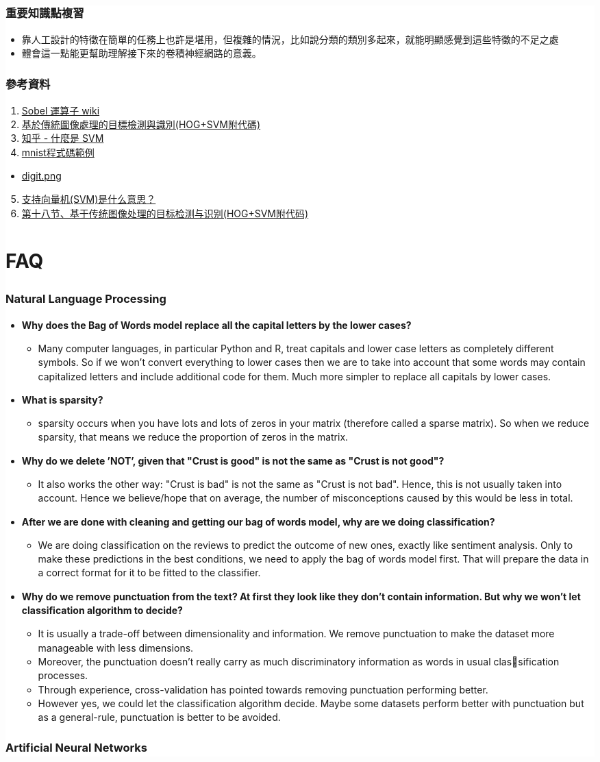 ### 重要知識點複習

- 靠人工設計的特徵在簡單的任務上也許是堪用，但複雜的情況，比如說分類的類別多起來，就能明顯感覺到這些特徵的不⾜之處
- 體會這⼀點能更幫助理解接下來的卷積神經網路的意義。

### 參考資料

1. [Sobel 運算子 wiki](https://zh.wikipedia.org/wiki/索貝爾算子)
2. [基於傳統圖像處理的目標檢測與識別(HOG+SVM附代碼)](https://www.cnblogs.com/zyly/p/9651261.html)
3. [知乎 - 什麼是 SVM](https://www.zhihu.com/question/21094489)
4.  [mnist程式碼範例](https://github.com/opencv/opencv/blob/master/samples/python/tutorial_code/ml/py_svm_opencv/hogsvm.py)
   - [digit.png](https://raw.githubusercontent.com/opencv/opencv/master/samples/data/digits.png)
5. [支持向量机(SVM)是什么意思？](https://www.zhihu.com/question/21094489)
6. [第十八节、基于传统图像处理的目标检测与识别(HOG+SVM附代码)](https://www.cnblogs.com/zyly/p/9651261.html)



# FAQ

### Natural Language Processing

- **Why does the Bag of Words model replace all the capital letters by the lower cases?** 
  - Many computer languages, in particular Python and R, treat capitals and lower case letters as completely different symbols. So if we won’t convert everything to lower cases then we are to take into account that some words may contain capitalized letters and include additional code for them. Much more simpler to replace all capitals by lower cases.

- **What is sparsity?**
  - sparsity occurs when you have lots and lots of zeros in your matrix (therefore called a sparse matrix). So when we reduce sparsity, that means we reduce the proportion of zeros in the matrix.
- **Why do we delete ’NOT’, given that "Crust is good" is not the same as "Crust is not good"?**
  - It also works the other way: "Crust is bad" is not the same as "Crust is not bad". Hence, this is not usually taken into account. Hence we believe/hope that on average, the number of misconceptions caused by this would be less in total.
- **After we are done with cleaning and getting our bag of words model, why are we doing classification?**
  - We are doing classification on the reviews to predict the outcome of new ones, exactly like sentiment analysis. Only to make these predictions in the best conditions, we need to apply the bag of words model first. That will prepare the data in a correct format for it to be fitted to the classifier.
- **Why do we remove punctuation from the text? At first they look like they don’t contain information. But why we won’t let classification algorithm to decide?**
  - It is usually a trade-off between dimensionality and information. We remove punctuation to make the dataset more manageable with less dimensions. 
  - Moreover, the punctuation doesn’t really carry as much discriminatory information as words in usual classification processes. 
  - Through experience, cross-validation has pointed towards removing punctuation performing better. 
  - However yes, we could let the classification algorithm decide. Maybe some datasets perform better with punctuation but as a general-rule, punctuation is better to be avoided.

### Artificial Neural Networks
